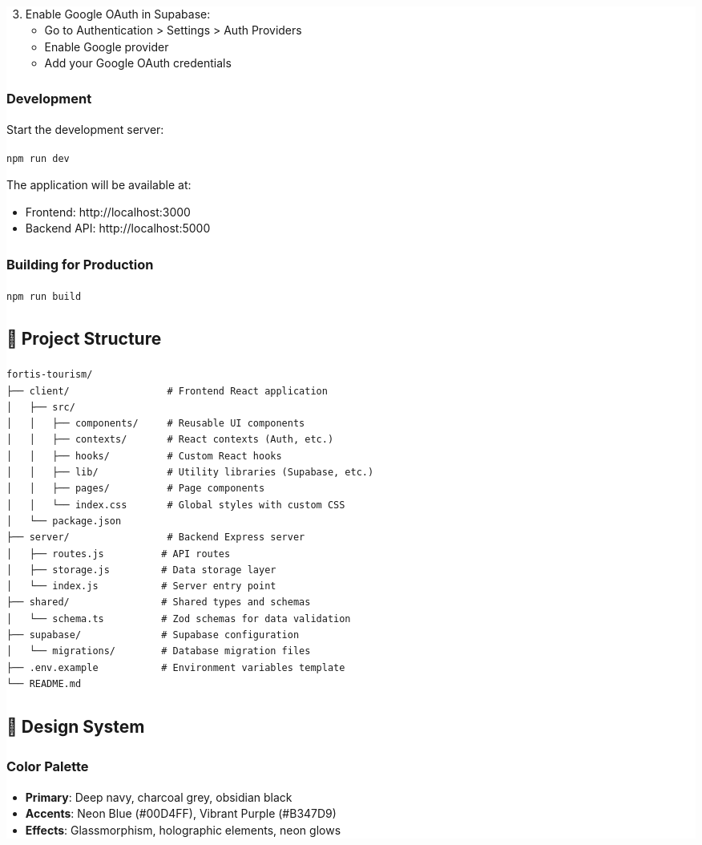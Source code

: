 3. Enable Google OAuth in Supabase:
   - Go to Authentication > Settings > Auth Providers
   - Enable Google provider
   - Add your Google OAuth credentials

### Development

Start the development server:
```bash
npm run dev
```

The application will be available at:
- Frontend: http://localhost:3000
- Backend API: http://localhost:5000

### Building for Production

```bash
npm run build
```

## 📁 Project Structure

```
fortis-tourism/
├── client/                 # Frontend React application
│   ├── src/
│   │   ├── components/     # Reusable UI components
│   │   ├── contexts/       # React contexts (Auth, etc.)
│   │   ├── hooks/          # Custom React hooks
│   │   ├── lib/            # Utility libraries (Supabase, etc.)
│   │   ├── pages/          # Page components
│   │   └── index.css       # Global styles with custom CSS
│   └── package.json
├── server/                 # Backend Express server
│   ├── routes.js          # API routes
│   ├── storage.js         # Data storage layer
│   └── index.js           # Server entry point
├── shared/                # Shared types and schemas
│   └── schema.ts          # Zod schemas for data validation
├── supabase/              # Supabase configuration
│   └── migrations/        # Database migration files
├── .env.example           # Environment variables template
└── README.md
```

## 🎨 Design System

### Color Palette
- **Primary**: Deep navy, charcoal grey, obsidian black
- **Accents**: Neon Blue (#00D4FF), Vibrant Purple (#B347D9)
- **Effects**: Glassmorphism, holographic elements, neon glows
